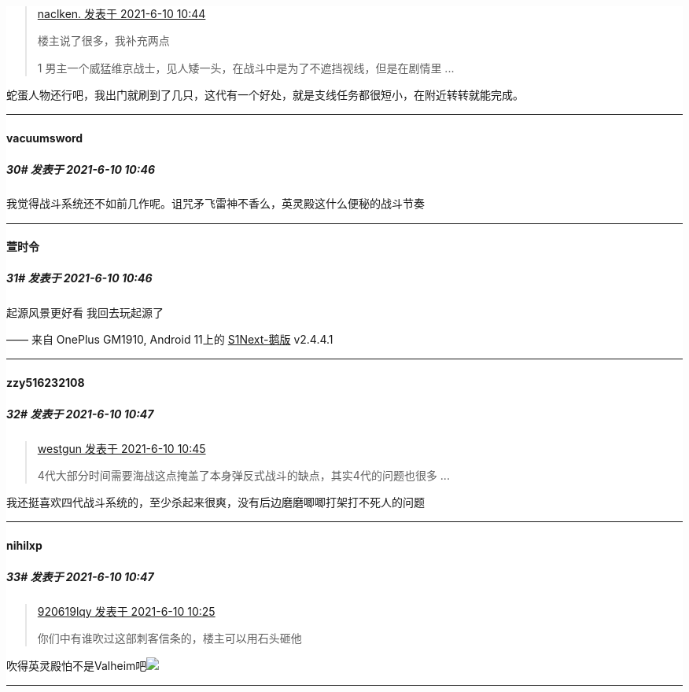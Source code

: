 
<blockquote><a href="httphttps://bbs.saraba1st.com/2b/forum.php?mod=redirect&amp;goto=findpost&amp;pid=51541518&amp;ptid=2009104" target="_blank">naclken. 发表于 2021-6-10 10:44</a>

楼主说了很多，我补充两点


1 男主一个威猛维京战士，见人矮一头，在战斗中是为了不遮挡视线，但是在剧情里 ...</blockquote>
蛇蛋人物还行吧，我出门就刷到了几只，这代有一个好处，就是支线任务都很短小，在附近转转就能完成。


*****

####  vacuumsword  
##### 30#       发表于 2021-6-10 10:46


我觉得战斗系统还不如前几作呢。诅咒矛飞雷神不香么，英灵殿这什么便秘的战斗节奏




*****

####  萱时令  
##### 31#       发表于 2021-6-10 10:46


起源风景更好看 我回去玩起源了

—— 来自 OnePlus GM1910, Android 11上的 [S1Next-鹅版](https://github.com/ykrank/S1-Next/releases) v2.4.4.1


*****

####  zzy516232108  
##### 32#       发表于 2021-6-10 10:47


<blockquote><a href="httphttps://bbs.saraba1st.com/2b/forum.php?mod=redirect&amp;goto=findpost&amp;pid=51541521&amp;ptid=2009104" target="_blank">westgun 发表于 2021-6-10 10:45</a>

4代大部分时间需要海战这点掩盖了本身弹反式战斗的缺点，其实4代的问题也很多 ...</blockquote>
我还挺喜欢四代战斗系统的，至少杀起来很爽，没有后边磨磨唧唧打架打不死人的问题


*****

####  nihilxp  
##### 33#       发表于 2021-6-10 10:47


<blockquote><a href="httphttps://bbs.saraba1st.com/2b/forum.php?mod=redirect&amp;goto=findpost&amp;pid=51541235&amp;ptid=2009104" target="_blank">920619lqy 发表于 2021-6-10 10:25</a>

你们中有谁吹过这部刺客信条的，楼主可以用石头砸他</blockquote>
 吹得英灵殿怕不是Valheim吧<img src="https://static.saraba1st.com/image/smiley/face2017/068.png" referrerpolicy="no-referrer">


*****
